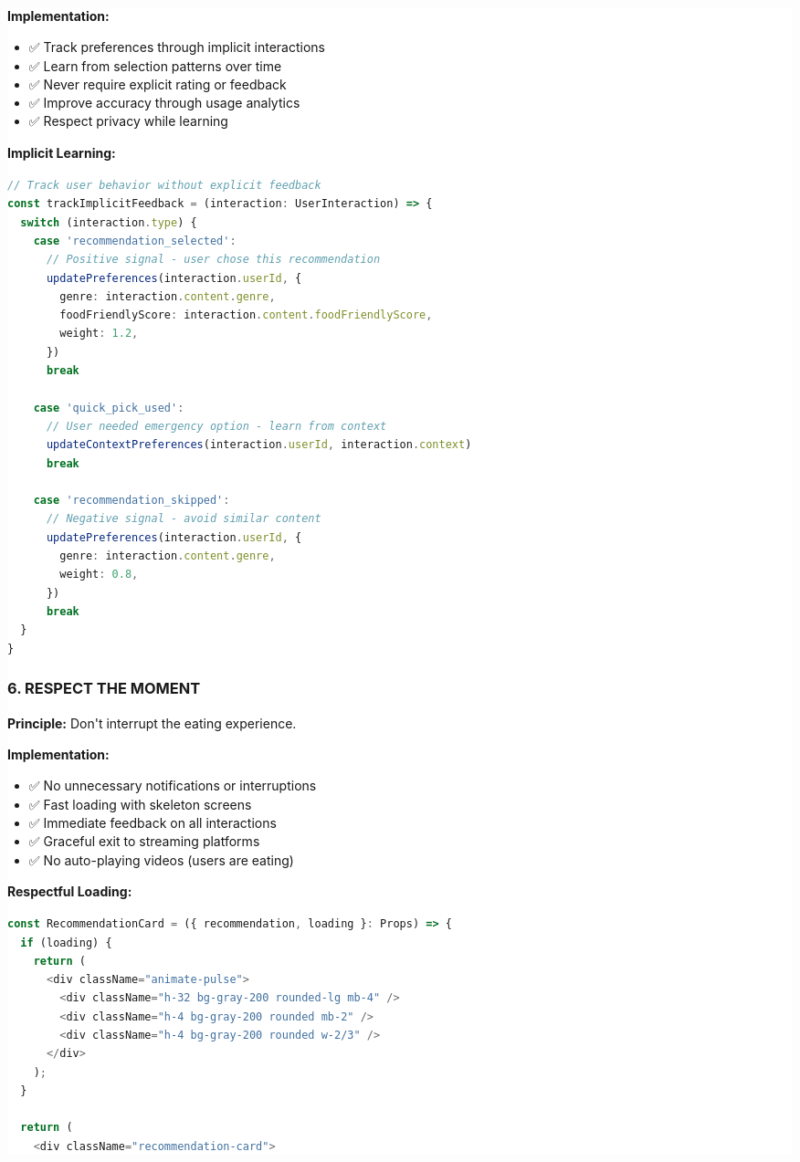 **Implementation:**

- ✅ Track preferences through implicit interactions
- ✅ Learn from selection patterns over time
- ✅ Never require explicit rating or feedback
- ✅ Improve accuracy through usage analytics
- ✅ Respect privacy while learning

**Implicit Learning:**

```typescript
// Track user behavior without explicit feedback
const trackImplicitFeedback = (interaction: UserInteraction) => {
  switch (interaction.type) {
    case 'recommendation_selected':
      // Positive signal - user chose this recommendation
      updatePreferences(interaction.userId, {
        genre: interaction.content.genre,
        foodFriendlyScore: interaction.content.foodFriendlyScore,
        weight: 1.2,
      })
      break

    case 'quick_pick_used':
      // User needed emergency option - learn from context
      updateContextPreferences(interaction.userId, interaction.context)
      break

    case 'recommendation_skipped':
      // Negative signal - avoid similar content
      updatePreferences(interaction.userId, {
        genre: interaction.content.genre,
        weight: 0.8,
      })
      break
  }
}
```

### 6. RESPECT THE MOMENT

**Principle:** Don't interrupt the eating experience.

**Implementation:**

- ✅ No unnecessary notifications or interruptions
- ✅ Fast loading with skeleton screens
- ✅ Immediate feedback on all interactions
- ✅ Graceful exit to streaming platforms
- ✅ No auto-playing videos (users are eating)

**Respectful Loading:**

```typescript
const RecommendationCard = ({ recommendation, loading }: Props) => {
  if (loading) {
    return (
      <div className="animate-pulse">
        <div className="h-32 bg-gray-200 rounded-lg mb-4" />
        <div className="h-4 bg-gray-200 rounded mb-2" />
        <div className="h-4 bg-gray-200 rounded w-2/3" />
      </div>
    );
  }

  return (
    <div className="recommendation-card">
```